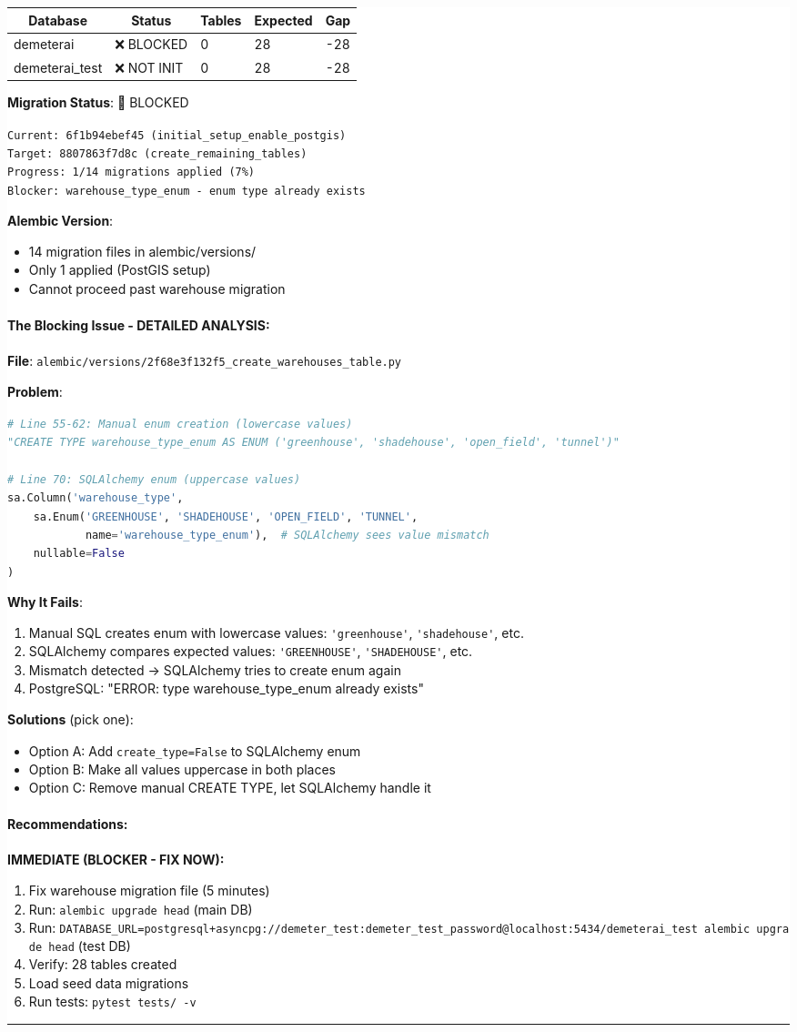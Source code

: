 | Database | Status | Tables | Expected | Gap |
|----------|--------|--------|----------|-----|
| demeterai | ❌ BLOCKED | 0 | 28 | -28 |
| demeterai_test | ❌ NOT INIT | 0 | 28 | -28 |

**Migration Status**: 🔴 BLOCKED

```
Current: 6f1b94ebef45 (initial_setup_enable_postgis)
Target: 8807863f7d8c (create_remaining_tables)
Progress: 1/14 migrations applied (7%)
Blocker: warehouse_type_enum - enum type already exists
```

**Alembic Version**:
- 14 migration files in alembic/versions/
- Only 1 applied (PostGIS setup)
- Cannot proceed past warehouse migration

#### The Blocking Issue - DETAILED ANALYSIS:

**File**: `alembic/versions/2f68e3f132f5_create_warehouses_table.py`

**Problem**:
```python
# Line 55-62: Manual enum creation (lowercase values)
"CREATE TYPE warehouse_type_enum AS ENUM ('greenhouse', 'shadehouse', 'open_field', 'tunnel')"

# Line 70: SQLAlchemy enum (uppercase values)
sa.Column('warehouse_type',
    sa.Enum('GREENHOUSE', 'SHADEHOUSE', 'OPEN_FIELD', 'TUNNEL',
            name='warehouse_type_enum'),  # SQLAlchemy sees value mismatch
    nullable=False
)
```

**Why It Fails**:
1. Manual SQL creates enum with lowercase values: `'greenhouse'`, `'shadehouse'`, etc.
2. SQLAlchemy compares expected values: `'GREENHOUSE'`, `'SHADEHOUSE'`, etc.
3. Mismatch detected → SQLAlchemy tries to create enum again
4. PostgreSQL: "ERROR: type warehouse_type_enum already exists"

**Solutions** (pick one):
- Option A: Add `create_type=False` to SQLAlchemy enum
- Option B: Make all values uppercase in both places
- Option C: Remove manual CREATE TYPE, let SQLAlchemy handle it

#### Recommendations:

**IMMEDIATE (BLOCKER - FIX NOW):**
1. Fix warehouse migration file (5 minutes)
2. Run: `alembic upgrade head` (main DB)
3. Run: `DATABASE_URL=postgresql+asyncpg://demeter_test:demeter_test_password@localhost:5434/demeterai_test alembic upgrade head` (test DB)
4. Verify: 28 tables created
5. Load seed data migrations
6. Run tests: `pytest tests/ -v`

---